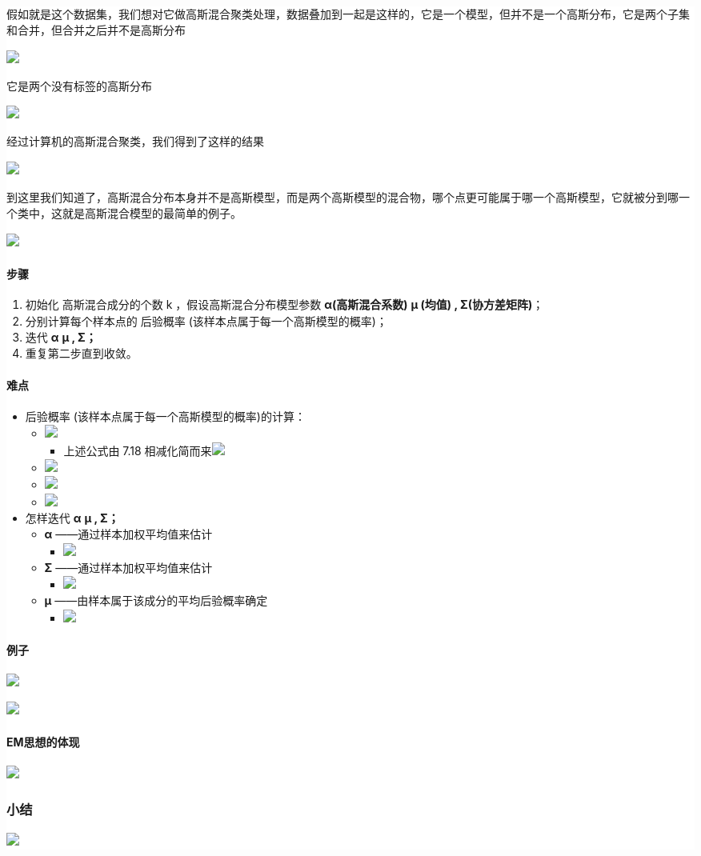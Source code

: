 假如就是这个数据集，我们想对它做高斯混合聚类处理，数据叠加到一起是这样的，它是一个模型，但并不是一个高斯分布，它是两个子集和合并，但合并之后并不是高斯分布

![](https://gavin-pic-1302578220.cos.ap-beijing.myqcloud.com/img/20210210165821.png)

它是两个没有标签的高斯分布

![](https://gavin-pic-1302578220.cos.ap-beijing.myqcloud.com/img/20210210170041.png)

经过计算机的高斯混合聚类，我们得到了这样的结果

![](https://gavin-pic-1302578220.cos.ap-beijing.myqcloud.com/img/20210210170135.png)

到这里我们知道了，高斯混合分布本身并不是高斯模型，而是两个高斯模型的混合物，哪个点更可能属于哪一个高斯模型，它就被分到哪一个类中，这就是高斯混合模型的最简单的例子。

![](https://gavin-pic-1302578220.cos.ap-beijing.myqcloud.com/img/20210210165915.png)

#### 步骤

1. 初始化 高斯混合成分的个数 k ，假设高斯混合分布模型参数 **α(高斯混合系数)**  **μ (均值) ,  Σ(协方差矩阵)**；
2. 分别计算每个样本点的 后验概率 (该样本点属于每一个高斯模型的概率)；
3. 迭代 **α**    **μ ,  Σ；**
4. 重复第二步直到收敛。

#### 难点

- 后验概率 (该样本点属于每一个高斯模型的概率)的计算：
  - ![](https://gavin-pic-1302578220.cos.ap-beijing.myqcloud.com/img/20210210173640.png)
    - 上述公式由 7.18 相减化简而来![](https://gavin-pic-1302578220.cos.ap-beijing.myqcloud.com/img/20210210173904.png)
  - ![](https://gavin-pic-1302578220.cos.ap-beijing.myqcloud.com/img/20210210173654.png)
  - ![](https://gavin-pic-1302578220.cos.ap-beijing.myqcloud.com/img/20210210173815.png)
  - ![](https://gavin-pic-1302578220.cos.ap-beijing.myqcloud.com/img/20210210173846.png)
- 怎样迭代 **α**    **μ ,  Σ；**
  - **α**  ——通过样本加权平均值来估计
    - ![](https://gavin-pic-1302578220.cos.ap-beijing.myqcloud.com/img/20210210174242.png)
  - **Σ** ——通过样本加权平均值来估计
    - ![](https://gavin-pic-1302578220.cos.ap-beijing.myqcloud.com/img/20210210174336.png)
  - **μ** ——由样本属于该成分的平均后验概率确定
    - ![](https://gavin-pic-1302578220.cos.ap-beijing.myqcloud.com/img/20210210174515.png)

#### 例子

![](https://gavin-pic-1302578220.cos.ap-beijing.myqcloud.com/img/20210210175003.png)

![](https://gavin-pic-1302578220.cos.ap-beijing.myqcloud.com/img/20210210175018.png)

#### EM思想的体现

![](https://gavin-pic-1302578220.cos.ap-beijing.myqcloud.com/img/20210210175114.png)

### 小结

![](https://gavin-pic-1302578220.cos.ap-beijing.myqcloud.com/img/20210210175755.png)
